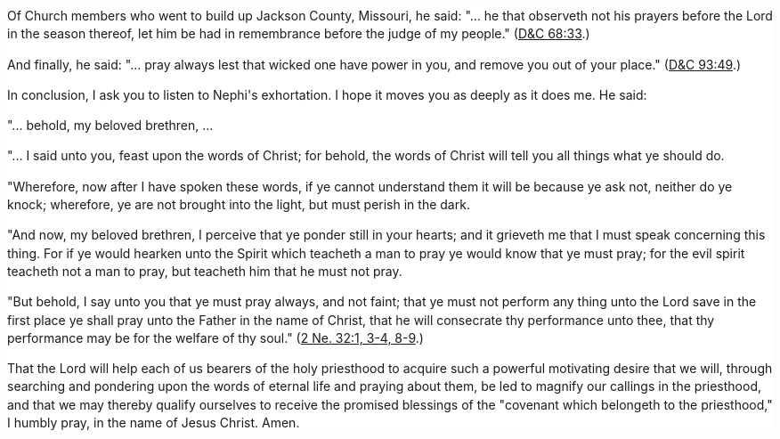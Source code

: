 Of Church members who went to build up Jackson County, Missouri, he said: "...
he that observeth not his prayers before the Lord in the season thereof, let
him be had in remembrance before the judge of my people." ([D&amp;C
68:33](https://www.lds.org/scriptures/dc-testament/dc/68.33?lang=eng#32).)

And finally, he said: "... pray always lest that wicked one have power in you,
and remove you out of your place." ([D&amp;C
93:49](https://www.lds.org/scriptures/dc-testament/dc/93.49?lang=eng#48).)

In conclusion, I ask you to listen to Nephi's exhortation. I hope it moves you
as deeply as it does me. He said:

"... behold, my beloved brethren, ...

"... I said unto you, feast upon the words of Christ; for behold, the words of
Christ will tell you all things what ye should do.

"Wherefore, now after I have spoken these words, if ye cannot understand them
it will be because ye ask not, neither do ye knock; wherefore, ye are not
brought into the light, but must perish in the dark.

"And now, my beloved brethren, I perceive that ye ponder still in your hearts;
and it grieveth me that I must speak concerning this thing. For if ye would
hearken unto the Spirit which teacheth a man to pray ye would know that ye
must pray; for the evil spirit teacheth not a man to pray, but teacheth him
that he must not pray.

"But behold, I say unto you that ye must pray always, and not faint; that ye
must not perform any thing unto the Lord save in the first place ye shall pray
unto the Father in the name of Christ, that he will consecrate thy performance
unto thee, that thy performance may be for the welfare of thy soul." ([2 Ne.
32:1, 3-4,
8-9](https://www.lds.org/scriptures/bofm/2-ne/32.1%2C3-4%2C8-9?lang=eng#0).)

That the Lord will help each of us bearers of the holy priesthood to acquire
such a powerful motivating desire that we will, through searching and
pondering upon the words of eternal life and praying about them, be led to
magnify our callings in the priesthood, and that we may thereby qualify
ourselves to receive the promised blessings of the "covenant which belongeth
to the priesthood," I humbly pray, in the name of Jesus Christ. Amen.

